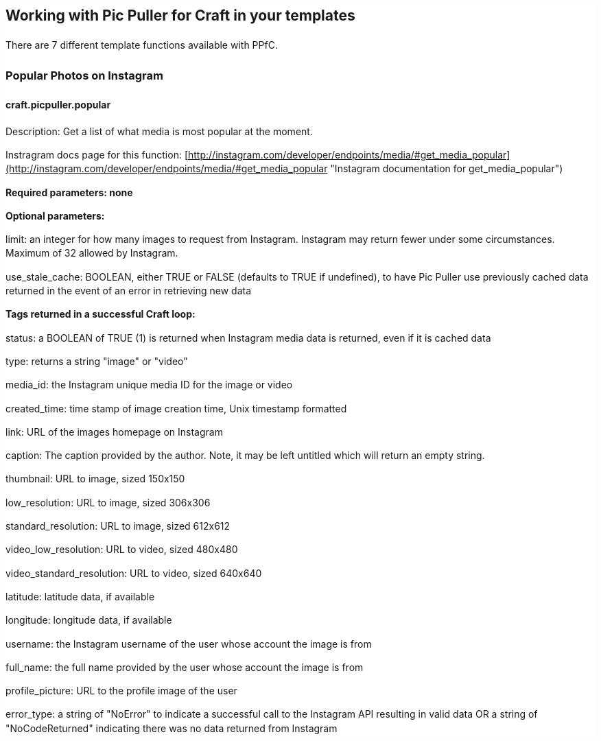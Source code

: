 ## Working with Pic Puller for Craft in your templates

There are 7 different template functions available with PPfC.

### Popular Photos on Instagram

#### craft.picpuller.popular

Description: Get a list of what media is most popular at the moment.

Instragram docs page for this function: [http://instagram.com/developer/endpoints/media/#get_media_popular](http://instagram.com/developer/endpoints/media/#get_media_popular "Instagram documentation for get_media_popular")

**Required parameters: none**

**Optional parameters:**

limit: an integer for how many images to request from Instagram. Instagram may return fewer under some circumstances. Maximum of 32 allowed by Instagram.

use_stale_cache: BOOLEAN, either TRUE or FALSE (defaults to TRUE if undefined), to have Pic Puller use previously cached data returned in the event of an error in retrieving new data

**Tags returned in a successful Craft loop:**

status: a BOOLEAN of TRUE (1) is returned when Instagram media data is returned, even if it is cached data

type: returns a string "image" or "video"

media_id: the Instagram unique media ID for the image or video

created_time: time stamp of image creation time, Unix timestamp formatted

link: URL of the images homepage on Instagram

caption: The caption provided by the author. Note, it may be left untitled which will return an empty string.

thumbnail: URL to image, sized 150x150

low_resolution: URL to image, sized 306x306

standard_resolution: URL to image, sized 612x612

video_low_resolution: URL to video, sized 480x480

video_standard_resolution: URL to video, sized 640x640

latitude: latitude data, if available

longitude: longitude data, if available

username: the Instagram username of the user whose account the image is from

full_name: the full name provided by the user whose account the image is from

profile_picture: URL to the profile image of the user

error_type: a string of "NoError" to indicate a successful call to the Instagram API
resulting in valid data OR a string of "NoCodeReturned" indicating there was no data returned from Instagram
